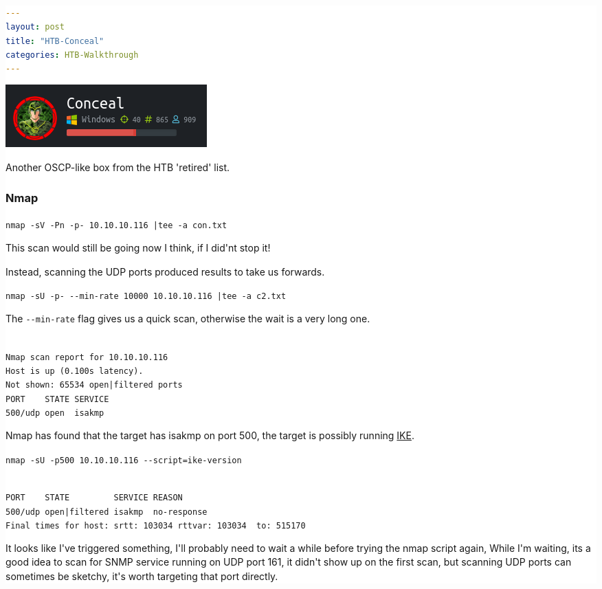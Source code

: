 ```yaml
---
layout: post
title: "HTB-Conceal"
categories: HTB-Walkthrough
---
```


![conceal](/assets/img/conceal/conceal1.png)


Another OSCP-like box from the HTB 'retired' list.


<h3>Nmap</h3>


`nmap -sV -Pn -p- 10.10.10.116 |tee -a con.txt`

This scan would still be going now I think, if I did'nt stop it!

Instead, scanning the UDP ports produced results to take us forwards.

`nmap -sU -p- --min-rate 10000 10.10.10.116 |tee -a c2.txt`

The `--min-rate` flag gives us a quick scan, otherwise the wait is a very long one.

```

Nmap scan report for 10.10.10.116
Host is up (0.100s latency).
Not shown: 65534 open|filtered ports
PORT    STATE SERVICE
500/udp open  isakmp

```

Nmap has found that the target has isakmp on port 500, the target is possibly running [IKE](https://en.wikipedia.org/wiki/Internet_Key_Exchange).


`nmap -sU -p500 10.10.10.116 --script=ike-version`

```

PORT    STATE         SERVICE REASON
500/udp open|filtered isakmp  no-response
Final times for host: srtt: 103034 rttvar: 103034  to: 515170

```

It looks like I've triggered something, I'll probably need to wait a while before trying the nmap script again, 
While I'm waiting, its a good idea to scan for SNMP service running on UDP port 161, it didn't show up on the first scan, but scanning UDP ports can sometimes be sketchy, it's worth targeting that port directly.
